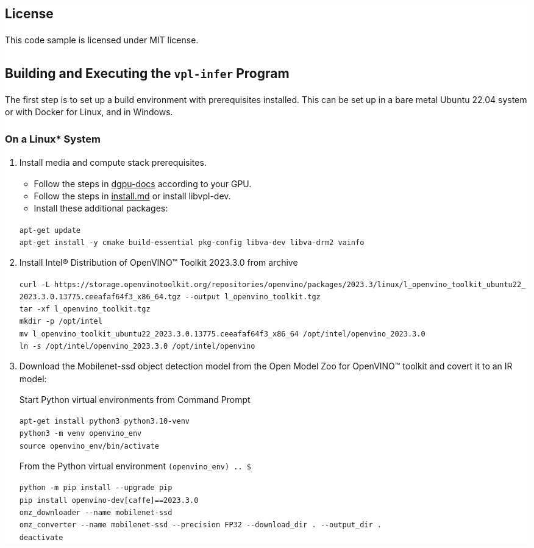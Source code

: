 
## License

This code sample is licensed under MIT license.


## Building and Executing the `vpl-infer` Program

The first step is to set up a build environment with prerequisites installed.
This can be set up in a bare metal Ubuntu 22.04 system or with Docker for Linux, and in Windows.


### On a Linux* System

1. Install media and compute stack prerequisites.

   - Follow the steps in [dgpu-docs](https://dgpu-docs.intel.com/) according to your GPU.
   - Follow the steps in [install.md](https://github.com/intel/libvpl/blob/master/INSTALL.md) or install libvpl-dev.
   - Install these additional packages:

    ```
    apt-get update
    apt-get install -y cmake build-essential pkg-config libva-dev libva-drm2 vainfo
    ```

2. Install Intel® Distribution of OpenVINO™ Toolkit 2023.3.0 from archive

    ```
    curl -L https://storage.openvinotoolkit.org/repositories/openvino/packages/2023.3/linux/l_openvino_toolkit_ubuntu22_2023.3.0.13775.ceeafaf64f3_x86_64.tgz --output l_openvino_toolkit.tgz
    tar -xf l_openvino_toolkit.tgz
    mkdir -p /opt/intel
    mv l_openvino_toolkit_ubuntu22_2023.3.0.13775.ceeafaf64f3_x86_64 /opt/intel/openvino_2023.3.0
    ln -s /opt/intel/openvino_2023.3.0 /opt/intel/openvino
    ```


3. Download the Mobilenet-ssd object detection model from the Open Model Zoo for
   OpenVINO™ toolkit and covert it to an IR model:

    Start Python virtual environments from Command Prompt

    ```
    apt-get install python3 python3.10-venv
    python3 -m venv openvino_env
    source openvino_env/bin/activate
    ```

    From the Python virtual environment `(openvino_env) .. $`

    ```
    python -m pip install --upgrade pip
    pip install openvino-dev[caffe]==2023.3.0
    omz_downloader --name mobilenet-ssd
    omz_converter --name mobilenet-ssd --precision FP32 --download_dir . --output_dir .
    deactivate
    ```
